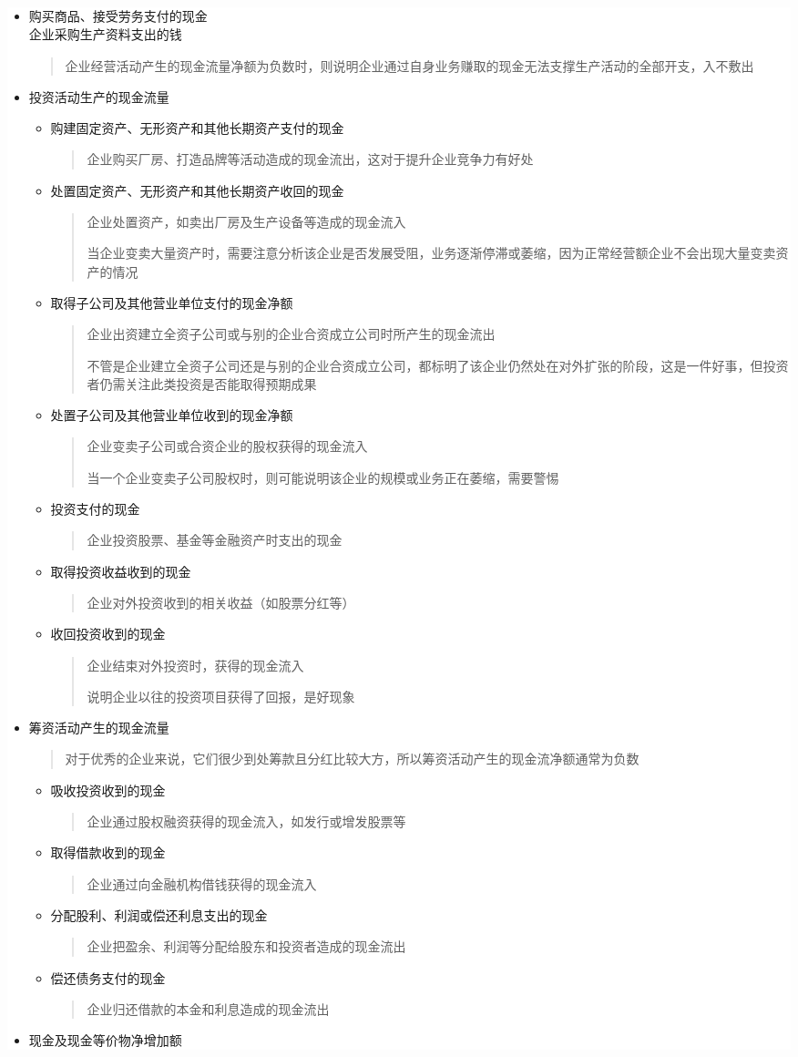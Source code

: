   + 购买商品、接受劳务支付的现金<br/>企业采购生产资料支出的钱

    > 企业经营活动产生的现金流量净额为负数时，则说明企业通过自身业务赚取的现金无法支撑生产活动的全部开支，入不敷出

+ 投资活动生产的现金流量

  + 购建固定资产、无形资产和其他长期资产支付的现金

    > 企业购买厂房、打造品牌等活动造成的现金流出，这对于提升企业竞争力有好处

  + 处置固定资产、无形资产和其他长期资产收回的现金

    > 企业处置资产，如卖出厂房及生产设备等造成的现金流入
    >
    > 当企业变卖大量资产时，需要注意分析该企业是否发展受阻，业务逐渐停滞或萎缩，因为正常经营额企业不会出现大量变卖资产的情况

  + 取得子公司及其他营业单位支付的现金净额

    > 企业出资建立全资子公司或与别的企业合资成立公司时所产生的现金流出
    >
    > 不管是企业建立全资子公司还是与别的企业合资成立公司，都标明了该企业仍然处在对外扩张的阶段，这是一件好事，但投资者仍需关注此类投资是否能取得预期成果

  + 处置子公司及其他营业单位收到的现金净额

    > 企业变卖子公司或合资企业的股权获得的现金流入
    >
    > 当一个企业变卖子公司股权时，则可能说明该企业的规模或业务正在萎缩，需要警惕

  + 投资支付的现金

    > 企业投资股票、基金等金融资产时支出的现金

  + 取得投资收益收到的现金

    > 企业对外投资收到的相关收益（如股票分红等）

  + 收回投资收到的现金

    > 企业结束对外投资时，获得的现金流入
    >
    > 说明企业以往的投资项目获得了回报，是好现象

+ 筹资活动产生的现金流量

  > 对于优秀的企业来说，它们很少到处筹款且分红比较大方，所以筹资活动产生的现金流净额通常为负数

  + 吸收投资收到的现金

    > 企业通过股权融资获得的现金流入，如发行或增发股票等

  + 取得借款收到的现金

    > 企业通过向金融机构借钱获得的现金流入

  + 分配股利、利润或偿还利息支出的现金

    > 企业把盈余、利润等分配给股东和投资者造成的现金流出

  + 偿还债务支付的现金

    > 企业归还借款的本金和利息造成的现金流出

+ 现金及现金等价物净增加额
